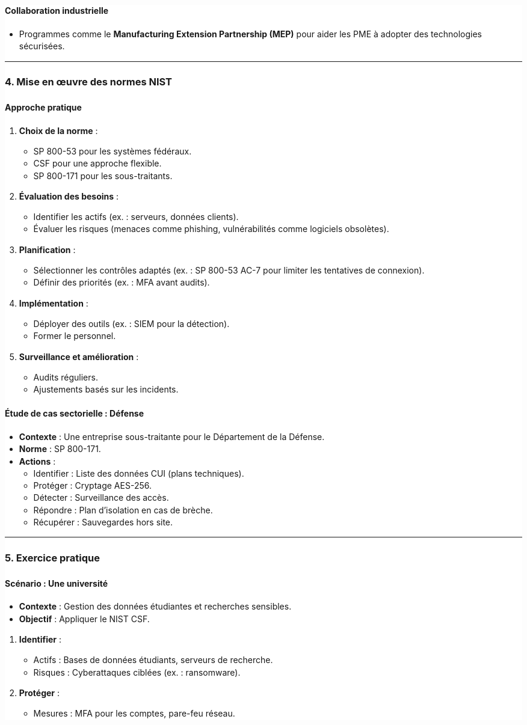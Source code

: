 #### **Collaboration industrielle**
- Programmes comme le **Manufacturing Extension Partnership (MEP)** pour aider les PME à adopter des technologies sécurisées.

---

### **4. Mise en œuvre des normes NIST**

#### **Approche pratique**
1. **Choix de la norme** :
   - SP 800-53 pour les systèmes fédéraux.
   - CSF pour une approche flexible.
   - SP 800-171 pour les sous-traitants.

2. **Évaluation des besoins** :
   - Identifier les actifs (ex. : serveurs, données clients).
   - Évaluer les risques (menaces comme phishing, vulnérabilités comme logiciels obsolètes).

3. **Planification** :
   - Sélectionner les contrôles adaptés (ex. : SP 800-53 AC-7 pour limiter les tentatives de connexion).
   - Définir des priorités (ex. : MFA avant audits).

4. **Implémentation** :
   - Déployer des outils (ex. : SIEM pour la détection).
   - Former le personnel.

5. **Surveillance et amélioration** :
   - Audits réguliers.
   - Ajustements basés sur les incidents.

#### **Étude de cas sectorielle : Défense**
- **Contexte** : Une entreprise sous-traitante pour le Département de la Défense.
- **Norme** : SP 800-171.
- **Actions** :
  - Identifier : Liste des données CUI (plans techniques).
  - Protéger : Cryptage AES-256.
  - Détecter : Surveillance des accès.
  - Répondre : Plan d’isolation en cas de brèche.
  - Récupérer : Sauvegardes hors site.

---

### **5. Exercice pratique**

#### **Scénario : Une université**
- **Contexte** : Gestion des données étudiantes et recherches sensibles.
- **Objectif** : Appliquer le NIST CSF.

1. **Identifier** :
   - Actifs : Bases de données étudiants, serveurs de recherche.
   - Risques : Cyberattaques ciblées (ex. : ransomware).

2. **Protéger** :
   - Mesures : MFA pour les comptes, pare-feu réseau.
